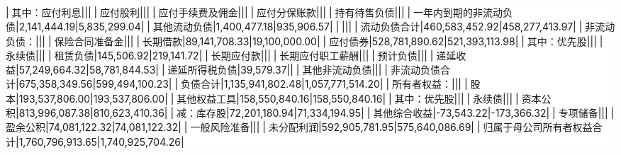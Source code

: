 | 其中：应付利息|||
| 应付股利|||
| 应付手续费及佣金|||
| 应付分保账款|||
| 持有待售负债|||
| 一年内到期的非流动负债|2,141,444.19|5,835,299.04|
| 其他流动负债|1,400,477.18|935,906.57|
| |||
| 流动负债合计|460,583,452.92|458,277,413.97|
| 非流动负债：|||
| 保险合同准备金|||
| 长期借款|89,141,708.33|19,100,000.00|
| 应付债券|528,781,890.62|521,393,113.98|
| 其中：优先股|||
| 永续债|||
| 租赁负债|145,506.92|219,141.72|
| 长期应付款|||
| 长期应付职工薪酬|||
| 预计负债|||
| 递延收益|57,249,664.32|58,781,844.53|
| 递延所得税负债|39,579.37||
| 其他非流动负债|||
| 非流动负债合计|675,358,349.56|599,494,100.23|
| 负债合计|1,135,941,802.48|1,057,771,514.20|
| 所有者权益：|||
| 股本|193,537,806.00|193,537,806.00|
| 其他权益工具|158,550,840.16|158,550,840.16|
| 其中：优先股|||
| 永续债|||
| 资本公积|813,996,087.38|810,623,410.36|
| 减：库存股|72,201,180.94|71,334,194.95|
| 其他综合收益|-73,543.22|-173,366.32|
| 专项储备|||
| 盈余公积|74,081,122.32|74,081,122.32|
| 一般风险准备|||
| 未分配利润|592,905,781.95|575,640,086.69|
| 归属于母公司所有者权益合计|1,760,796,913.65|1,740,925,704.26|